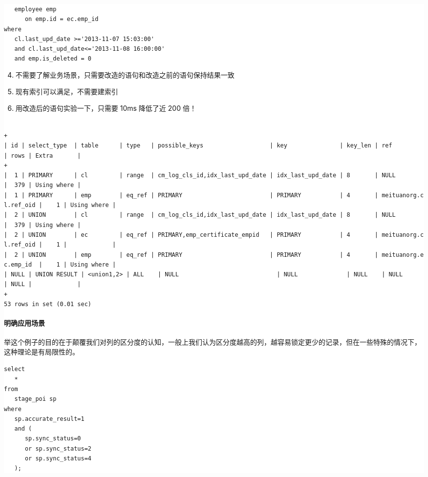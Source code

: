 ```
   employee emp 
      on emp.id = ec.emp_id  
where
   cl.last_upd_date >='2013-11-07 15:03:00' 
   and cl.last_upd_date<='2013-11-08 16:00:00' 
   and emp.is_deleted = 0

  ```

4. 不需要了解业务场景，只需要改造的语句和改造之前的语句保持结果一致

  

5. 现有索引可以满足，不需要建索引

  

6. 用改造后的语句实验一下，只需要 10ms 降低了近 200 倍！

  ```

+
| id | select_type  | table      | type   | possible_keys                   | key               | key_len | ref                   | rows | Extra       |
+
|  1 | PRIMARY      | cl         | range  | cm_log_cls_id,idx_last_upd_date | idx_last_upd_date | 8       | NULL                  |  379 | Using where |
|  1 | PRIMARY      | emp        | eq_ref | PRIMARY                         | PRIMARY           | 4       | meituanorg.cl.ref_oid |    1 | Using where |
|  2 | UNION        | cl         | range  | cm_log_cls_id,idx_last_upd_date | idx_last_upd_date | 8       | NULL                  |  379 | Using where |
|  2 | UNION        | ec         | eq_ref | PRIMARY,emp_certificate_empid   | PRIMARY           | 4       | meituanorg.cl.ref_oid |    1 |             |
|  2 | UNION        | emp        | eq_ref | PRIMARY                         | PRIMARY           | 4       | meituanorg.ec.emp_id  |    1 | Using where |
| NULL | UNION RESULT | <union1,2> | ALL    | NULL                            | NULL              | NULL    | NULL                  | NULL |             |
+
53 rows in set (0.01 sec)
```
  

#### 明确应用场景

  

举这个例子的目的在于颠覆我们对列的区分度的认知，一般上我们认为区分度越高的列，越容易锁定更少的记录，但在一些特殊的情况下，这种理论是有局限性的。

  
```
select
   * 
from
   stage_poi sp 
where
   sp.accurate_result=1 
   and (
      sp.sync_status=0 
      or sp.sync_status=2 
      or sp.sync_status=4
   );
```
  